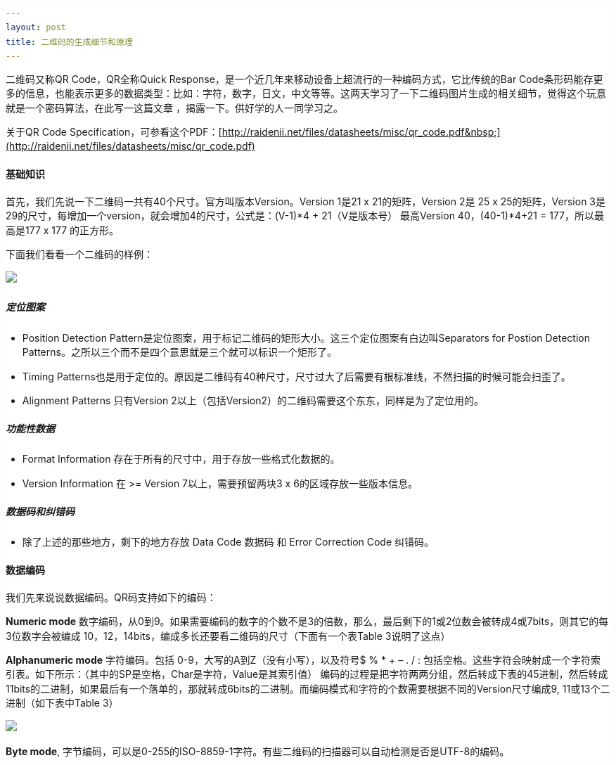 ```yaml
---
layout: post
title: 二维码的生成细节和原理
---
```


二维码又称QR Code，QR全称Quick Response，是一个近几年来移动设备上超流行的一种编码方式，它比传统的Bar Code条形码能存更多的信息，也能表示更多的数据类型：比如：字符，数字，日文，中文等等。这两天学习了一下二维码图片生成的相关细节，觉得这个玩意就是一个密码算法，在此写一这篇文章 ，揭露一下。供好学的人一同学习之。

关于QR Code Specification，可参看这个PDF：[http://raidenii.net/files/datasheets/misc/qr_code.pdf&nbsp;](http://raidenii.net/files/datasheets/misc/qr_code.pdf)

#### 基础知识

首先，我们先说一下二维码一共有40个尺寸。官方叫版本Version。Version 1是21 x 21的矩阵，Version 2是 25 x 25的矩阵，Version 3是29的尺寸，每增加一个version，就会增加4的尺寸，公式是：(V-1)*4 + 21（V是版本号） 最高Version 40，(40-1)*4+21 = 177，所以最高是177 x 177 的正方形。

下面我们看看一个二维码的样例：

![](http://coolshell.cn//wp-content/uploads/2013/10/QR-Code-Overview.jpeg)

<span id="more-10590"></span>

##### 定位图案

*   Position Detection Pattern是定位图案，用于标记二维码的矩形大小。这三个定位图案有白边叫Separators for Postion Detection Patterns。之所以三个而不是四个意思就是三个就可以标识一个矩形了。

*   Timing Patterns也是用于定位的。原因是二维码有40种尺寸，尺寸过大了后需要有根标准线，不然扫描的时候可能会扫歪了。

*   Alignment Patterns 只有Version 2以上（包括Version2）的二维码需要这个东东，同样是为了定位用的。

##### 功能性数据

*   Format Information 存在于所有的尺寸中，用于存放一些格式化数据的。

*   Version Information 在 &gt;= Version 7以上，需要预留两块3 x 6的区域存放一些版本信息。

##### 数据码和纠错码

*   除了上述的那些地方，剩下的地方存放 Data Code 数据码 和 Error Correction Code 纠错码。

#### 数据编码

我们先来说说数据编码。QR码支持如下的编码：

**Numeric mode**&nbsp;数字编码，从0到9。如果需要编码的数字的个数不是3的倍数，那么，最后剩下的1或2位数会被转成4或7bits，则其它的每3位数字会被编成 10，12，14bits，编成多长还要看二维码的尺寸（下面有一个表Table 3说明了这点）

**Alphanumeric mode**&nbsp;字符编码。包括 0-9，大写的A到Z（没有小写），以及符号$ % * + – . / : 包括空格。这些字符会映射成一个字符索引表。如下所示：（其中的SP是空格，Char是字符，Value是其索引值） 编码的过程是把字符两两分组，然后转成下表的45进制，然后转成11bits的二进制，如果最后有一个落单的，那就转成6bits的二进制。而编码模式和字符的个数需要根据不同的Version尺寸编成9, 11或13个二进制（如下表中Table 3）

![](http://coolshell.cn//wp-content/uploads/2013/10/Alphanumeric-mode.png)

**Byte mode**, 字节编码，可以是0-255的ISO-8859-1字符。有些二维码的扫描器可以自动检测是否是UTF-8的编码。
